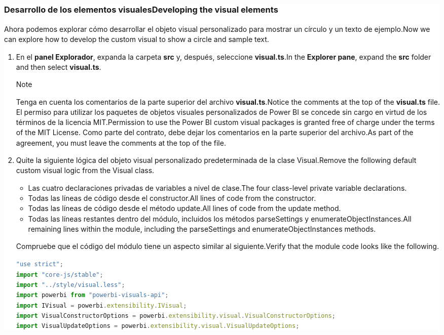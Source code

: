 ### <a name="developing-the-visual-elements"></a><span data-ttu-id="f7c31-236">Desarrollo de los elementos visuales</span><span class="sxs-lookup"><span data-stu-id="f7c31-236">Developing the visual elements</span></span>

<span data-ttu-id="f7c31-237">Ahora podemos explorar cómo desarrollar el objeto visual personalizado para mostrar un círculo y un texto de ejemplo.</span><span class="sxs-lookup"><span data-stu-id="f7c31-237">Now we can explore how to develop the custom visual to show a circle and sample text.</span></span>

1. <span data-ttu-id="f7c31-238">En el **panel Explorador**, expanda la carpeta **src** y, después, seleccione **visual.ts**.</span><span class="sxs-lookup"><span data-stu-id="f7c31-238">In the **Explorer pane**, expand the **src** folder and then select **visual.ts**.</span></span>

    > [!Note]
    > <span data-ttu-id="f7c31-239">Tenga en cuenta los comentarios de la parte superior del archivo **visual.ts**.</span><span class="sxs-lookup"><span data-stu-id="f7c31-239">Notice the comments at the top of the **visual.ts** file.</span></span> <span data-ttu-id="f7c31-240">El permiso para utilizar los paquetes de objetos visuales personalizados de Power BI se concede sin cargo en virtud de los términos de la licencia MIT.</span><span class="sxs-lookup"><span data-stu-id="f7c31-240">Permission to use the Power BI custom visual packages is granted free of charge under the terms of the MIT License.</span></span> <span data-ttu-id="f7c31-241">Como parte del contrato, debe dejar los comentarios en la parte superior del archivo.</span><span class="sxs-lookup"><span data-stu-id="f7c31-241">As part of the agreement, you must leave the comments at the top of the file.</span></span>

2. <span data-ttu-id="f7c31-242">Quite la siguiente lógica del objeto visual personalizado predeterminada de la clase Visual.</span><span class="sxs-lookup"><span data-stu-id="f7c31-242">Remove the following default custom visual logic from the Visual class.</span></span>
    * <span data-ttu-id="f7c31-243">Las cuatro declaraciones privadas de variables a nivel de clase.</span><span class="sxs-lookup"><span data-stu-id="f7c31-243">The four class-level private variable declarations.</span></span>
    * <span data-ttu-id="f7c31-244">Todas las líneas de código desde el constructor.</span><span class="sxs-lookup"><span data-stu-id="f7c31-244">All lines of code from the constructor.</span></span>
    * <span data-ttu-id="f7c31-245">Todas las líneas de código desde el método update.</span><span class="sxs-lookup"><span data-stu-id="f7c31-245">All lines of code from the update method.</span></span>
    * <span data-ttu-id="f7c31-246">Todas las líneas restantes dentro del módulo, incluidos los métodos parseSettings y enumerateObjectInstances.</span><span class="sxs-lookup"><span data-stu-id="f7c31-246">All remaining lines within the module, including the parseSettings and enumerateObjectInstances methods.</span></span>

    <span data-ttu-id="f7c31-247">Compruebe que el código del módulo tiene un aspecto similar al siguiente.</span><span class="sxs-lookup"><span data-stu-id="f7c31-247">Verify that the module code looks like the following.</span></span>

    ```typescript
    "use strict";
    import "core-js/stable";
    import "../style/visual.less";
    import powerbi from "powerbi-visuals-api";
    import IVisual = powerbi.extensibility.IVisual;
    import VisualConstructorOptions = powerbi.extensibility.visual.VisualConstructorOptions;
    import VisualUpdateOptions = powerbi.extensibility.visual.VisualUpdateOptions;
